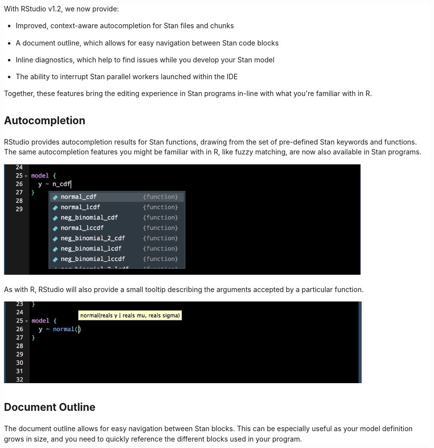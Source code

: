 With RStudio v1.2, we now provide:

- Improved, context-aware autocompletion for Stan files and chunks

- A document outline, which allows for easy navigation between Stan code blocks

- Inline diagnostics, which help to find issues while you develop your Stan model

- The ability to interrupt Stan parallel workers launched within the IDE

Together, these features bring the editing experience in Stan programs in-line with what you're familiar with in R.

## Autocompletion

RStudio provides autocompletion results for Stan functions, drawing from the set of pre-defined Stan keywords and functions. The same autocompletion features you might be familiar with in R, like fuzzy matching, are now also available in Stan programs.

<img src="autocomplete.png" width=720 />

As with R, RStudio will also provide a small tooltip describing the arguments accepted by a particular function.

<img src="autocomplete-2.png" width=722 />

## Document Outline

The document outline allows for easy navigation between Stan blocks. This can be especially useful as your model definition grows in size, and you need to quickly reference the different blocks used in your program.
